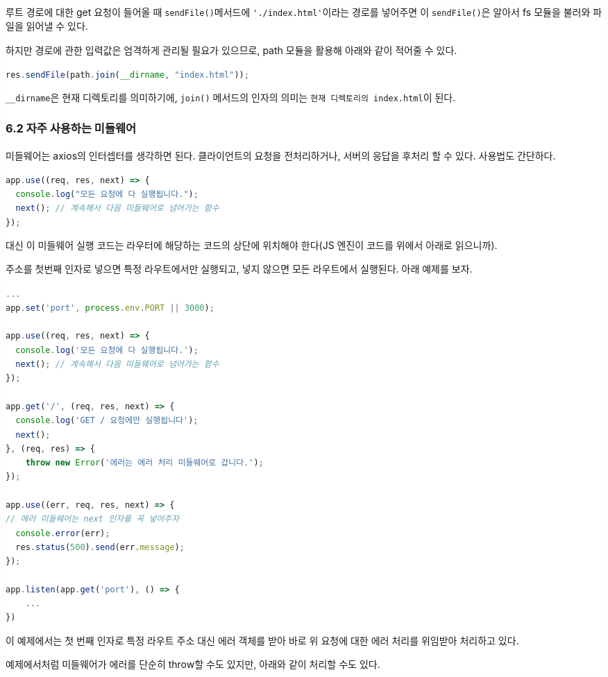 루트 경로에 대한 get 요청이 들어올 때 `sendFile()`메서드에 `'./index.html'`이라는 경로를 넣어주면 이 `sendFile()`은 알아서 fs 모듈을 불러와 파일을 읽어낼 수 있다.

하지만 경로에 관한 입력값은 엄격하게 관리될 필요가 있으므로, path 모듈을 활용해 아래와 같이 적어줄 수 있다.

```js
res.sendFile(path.join(__dirname, "index.html"));
```

`__dirname`은 현재 디렉토리를 의미하기에, `join()` 메서드의 인자의 의미는 `현재 디렉토리의 index.html`이 된다.

### 6.2 자주 사용하는 미들웨어

미들웨어는 axios의 인터셉터를 생각하면 된다. 클라이언트의 요청을 전처리하거나, 서버의 응답을 후처리 할 수 있다. 사용법도 간단하다.

```js
app.use((req, res, next) => {
  console.log("모든 요청에 다 실행됩니다.");
  next(); // 계속해서 다음 미들웨어로 넘어가는 함수
});
```

대신 이 미들웨어 실행 코드는 라우터에 해당하는 코드의 상단에 위치해야 한다(JS 엔진이 코드를 위에서 아래로 읽으니까).

주소를 첫번째 인자로 넣으면 특정 라우트에서만 실행되고, 넣지 않으면 모든 라우트에서 실행된다. 아래 예제를 보자.

```js
...
app.set('port', process.env.PORT || 3000);

app.use((req, res, next) => {
  console.log('모든 요청에 다 실행됩니다.');
  next(); // 계속해서 다음 미들웨어로 넘어가는 함수
});

app.get('/', (req, res, next) => {
  console.log('GET / 요청에만 실행됩니다');
  next();
}, (req, res) => {
	throw new Error('에러는 에러 처리 미들웨어로 갑니다.');
});

app.use((err, req, res, next) => {
// 에러 미들웨어는 next 인자를 꼭 넣어주자
  console.error(err);
  res.status(500).send(err.message);
});

app.listen(app.get('port'), () => {
	...
})
```

이 예제에서는 첫 번째 인자로 특정 라우트 주소 대신 에러 객체를 받아 바로 위 요청에 대한 에러 처리를 위임받아 처리하고 있다.

예제에서처럼 미들웨어가 에러를 단순히 throw할 수도 있지만, 아래와 같이 처리할 수도 있다.
